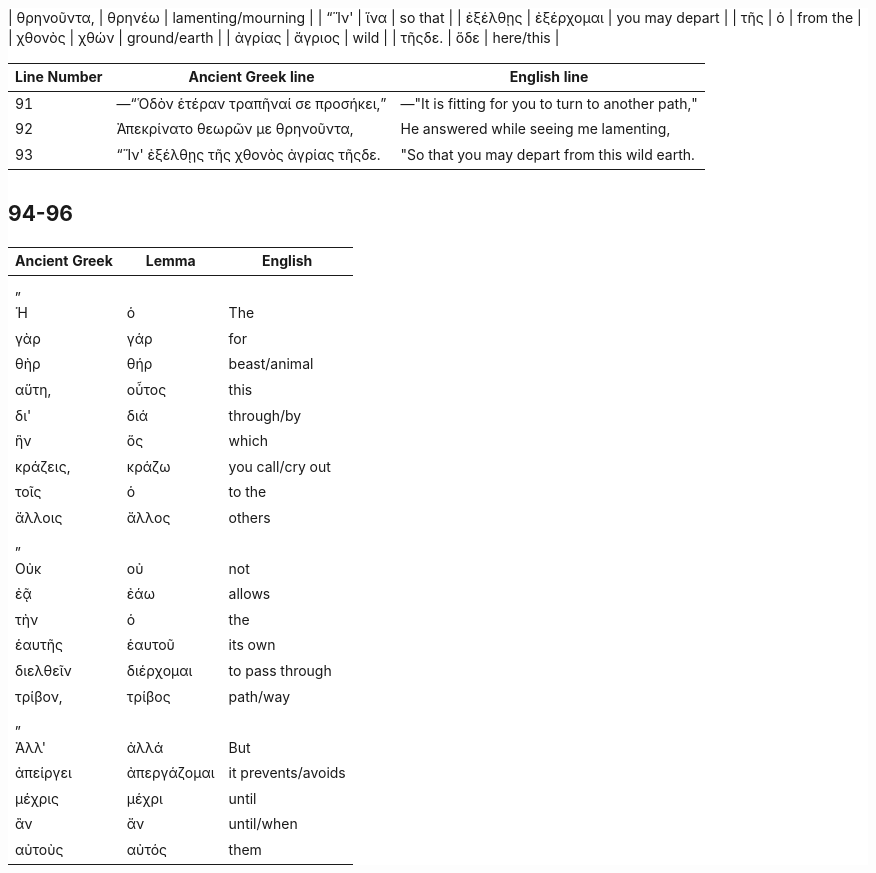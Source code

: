 | θρηνοῦντα, | θρηνέω | lamenting/mourning |
| “Ἵν' | ἵνα | so that |
| ἐξέλθῃς | ἐξέρχομαι | you may depart |
| τῆς | ὁ | from the |
| χθονὸς | χθών | ground/earth |
| ἀγρίας | ἄγριος | wild |
| τῆςδε. | ὅδε | here/this |

| Line Number | Ancient Greek line | English line |
| --- | --- | --- |
| 91 | —“Ὁδὸν ἑτέραν τραπῆναί σε προσήκει,” | —"It is fitting for you to turn to another path," |
| 92 | Ἀπεκρίνατο θεωρῶν με θρηνοῦντα, | He answered while seeing me lamenting, |
| 93 | “Ἵν' ἐξέλθῃς τῆς χθονὸς ἀγρίας τῆςδε. | "So that you may depart from this wild earth. |

## 94-96

| Ancient Greek | Lemma | English |
| --- | --- | --- |
| „ |  |  |
| Ἡ | ὁ | The |
| γὰρ | γάρ | for |
| θὴρ | θήρ | beast/animal |
| αὕτη, | οὗτος | this |
| δι' | διά | through/by |
| ἣν | ὅς | which |
| κράζεις, | κράζω | you call/cry out |
| τοῖς | ὁ | to the |
| ἄλλοις | ἄλλος | others |
| „ |  |  |
| Οὐκ | οὐ | not |
| ἐᾷ | ἐάω | allows |
| τὴν | ὁ | the |
| ἑαυτῆς | ἑαυτοῦ | its own |
| διελθεῖν | διέρχομαι | to pass through |
| τρίβον, | τρίβος | path/way |
| „ |  |  |
| Ἀλλ' | ἀλλά | But |
| ἀπείργει | ἀπεργάζομαι | it prevents/avoids |
| μέχρις | μέχρι | until |
| ἂν | ἄν | until/when |
| αὐτοὺς | αὐτός | them |